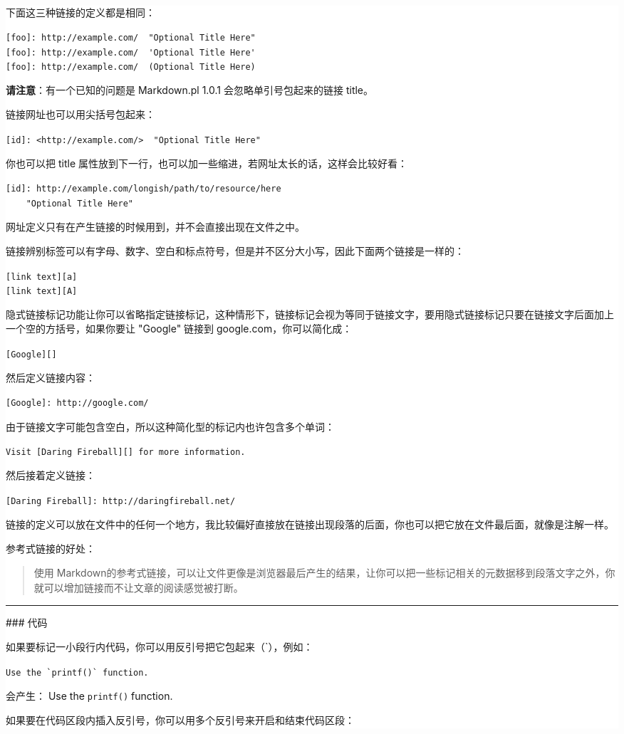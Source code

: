  
下面这三种链接的定义都是相同：

    [foo]: http://example.com/  "Optional Title Here"
    [foo]: http://example.com/  'Optional Title Here'
    [foo]: http://example.com/  (Optional Title Here)
    
**请注意**：有一个已知的问题是 Markdown.pl 1.0.1 会忽略单引号包起来的链接 title。

链接网址也可以用尖括号包起来：

    [id]: <http://example.com/>  "Optional Title Here"
    
你也可以把 title 属性放到下一行，也可以加一些缩进，若网址太长的话，这样会比较好看：

    [id]: http://example.com/longish/path/to/resource/here
        "Optional Title Here"
 
 
网址定义只有在产生链接的时候用到，并不会直接出现在文件之中。

链接辨别标签可以有字母、数字、空白和标点符号，但是并不区分大小写，因此下面两个链接是一样的：

    [link text][a]
    [link text][A]
    
隐式链接标记功能让你可以省略指定链接标记，这种情形下，链接标记会视为等同于链接文字，要用隐式链接标记只要在链接文字后面加上一个空的方括号，如果你要让 "Google" 链接到 google.com，你可以简化成：

    [Google][]  

然后定义链接内容：

    [Google]: http://google.com/

由于链接文字可能包含空白，所以这种简化型的标记内也许包含多个单词：

    Visit [Daring Fireball][] for more information.

然后接着定义链接：

    [Daring Fireball]: http://daringfireball.net/
    
链接的定义可以放在文件中的任何一个地方，我比较偏好直接放在链接出现段落的后面，你也可以把它放在文件最后面，就像是注解一样。

 参考式链接的好处： 
> 使用 Markdown的参考式链接，可以让文件更像是浏览器最后产生的结果，让你可以把一些标记相关的元数据移到段落文字之外，你就可以增加链接而不让文章的阅读感觉被打断。


----------
<span id = "3.10">
### 代码
</span>

如果要标记一小段行内代码，你可以用反引号把它包起来（`），例如：
    
    Use the `printf()` function.
会产生：
Use the `printf()` function.

    
如果要在代码区段内插入反引号，你可以用多个反引号来开启和结束代码区段：
